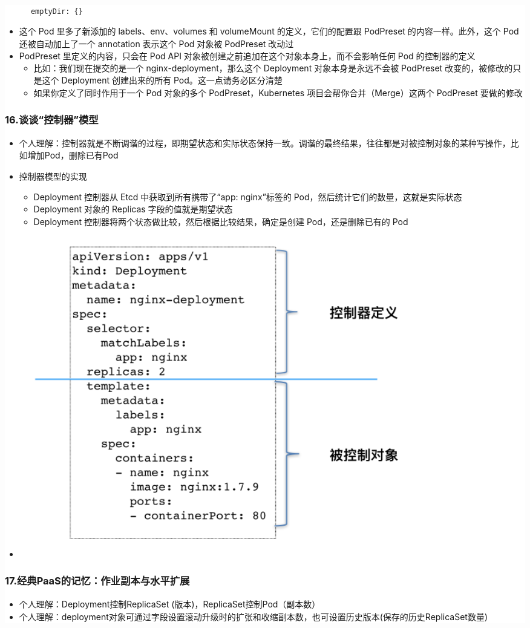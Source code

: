   ```shell
        emptyDir: {}
  ```
  
  - 这个 Pod 里多了新添加的 labels、env、volumes 和 volumeMount 的定义，它们的配置跟 PodPreset 的内容一样。此外，这个 Pod 还被自动加上了一个 annotation 表示这个 Pod 对象被 PodPreset 改动过
- PodPreset 里定义的内容，只会在 Pod API 对象被创建之前追加在这个对象本身上，而不会影响任何 Pod 的控制器的定义
    - 比如：我们现在提交的是一个 nginx-deployment，那么这个 Deployment 对象本身是永远不会被 PodPreset 改变的，被修改的只是这个 Deployment 创建出来的所有 Pod。这一点请务必区分清楚
  - 如果你定义了同时作用于一个 Pod 对象的多个 PodPreset，Kubernetes 项目会帮你合并（Merge）这两个 PodPreset 要做的修改

### 16.谈谈“控制器”模型

- 个人理解：控制器就是不断调谐的过程，即期望状态和实际状态保持一致。调谐的最终结果，往往都是对被控制对象的某种写操作，比如增加Pod，删除已有Pod

- 控制器模型的实现
  - Deployment 控制器从 Etcd 中获取到所有携带了“app: nginx”标签的 Pod，然后统计它们的数量，这就是实际状态
  - Deployment 对象的 Replicas 字段的值就是期望状态
  - Deployment 控制器将两个状态做比较，然后根据比较结果，确定是创建 Pod，还是删除已有的 Pod

- ![image-20200423004605945](%E6%9E%81%E5%AE%A2%E6%97%B6%E9%97%B4k8s.assets/image-20200423004605945.png)

### 17.经典PaaS的记忆：作业副本与水平扩展

- 个人理解：Deployment控制ReplicaSet (版本)，ReplicaSet控制Pod（副本数）
- 个人理解：deployment对象可通过字段设置滚动升级时的扩张和收缩副本数，也可设置历史版本(保存的历史ReplicaSet数量)
